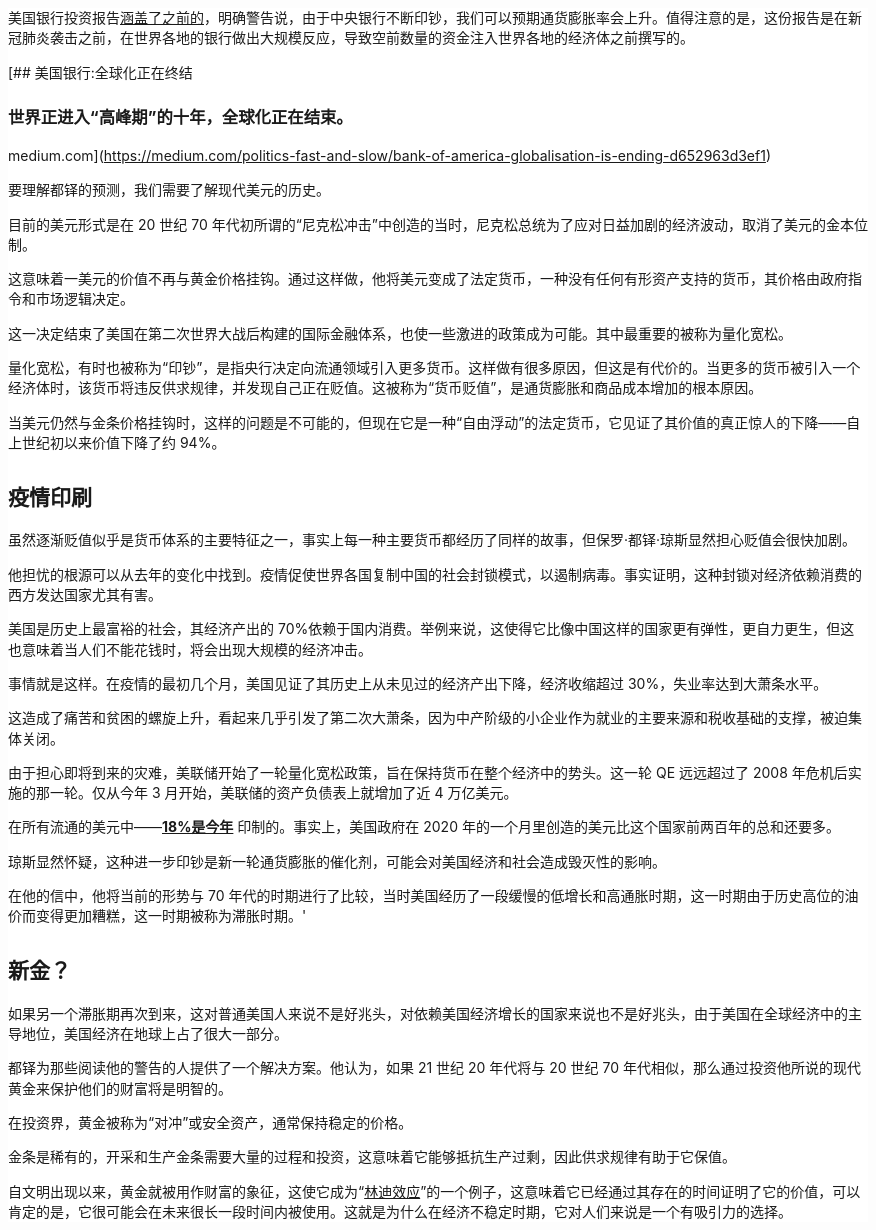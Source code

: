 美国银行投资报告[涵盖了之前的](https://medium.com/geopolitics-in-focus/the-2020s-will-be-a-decade-of-revolutionary-change-e2553c90995)，明确警告说，由于中央银行不断印钞，我们可以预期通货膨胀率会上升。值得注意的是，这份报告是在新冠肺炎袭击之前，在世界各地的银行做出大规模反应，导致空前数量的资金注入世界各地的经济体之前撰写的。

[](https://medium.com/politics-fast-and-slow/bank-of-america-globalisation-is-ending-d652963d3ef1) [## 美国银行:全球化正在终结

### 世界正进入“高峰期”的十年，全球化正在结束。

medium.com](https://medium.com/politics-fast-and-slow/bank-of-america-globalisation-is-ending-d652963d3ef1) 

要理解都铎的预测，我们需要了解现代美元的历史。

目前的美元形式是在 20 世纪 70 年代初所谓的“尼克松冲击”中创造的当时，尼克松总统为了应对日益加剧的经济波动，取消了美元的金本位制。

这意味着一美元的价值不再与黄金价格挂钩。通过这样做，他将美元变成了法定货币，一种没有任何有形资产支持的货币，其价格由政府指令和市场逻辑决定。

这一决定结束了美国在第二次世界大战后构建的国际金融体系，也使一些激进的政策成为可能。其中最重要的被称为量化宽松。

量化宽松，有时也被称为“印钞”，是指央行决定向流通领域引入更多货币。这样做有很多原因，但这是有代价的。当更多的货币被引入一个经济体时，该货币将违反供求规律，并发现自己正在贬值。这被称为“货币贬值”，是通货膨胀和商品成本增加的根本原因。

当美元仍然与金条价格挂钩时，这样的问题是不可能的，但现在它是一种“自由浮动”的法定货币，它见证了其价值的真正惊人的下降——自上世纪初以来价值下降了约 94%。

## **疫情印刷**

虽然逐渐贬值似乎是货币体系的主要特征之一，事实上每一种主要货币都经历了同样的故事，但保罗·都铎·琼斯显然担心贬值会很快加剧。

他担忧的根源可以从去年的变化中找到。疫情促使世界各国复制中国的社会封锁模式，以遏制病毒。事实证明，这种封锁对经济依赖消费的西方发达国家尤其有害。

美国是历史上最富裕的社会，其经济产出的 70%依赖于国内消费。举例来说，这使得它比像中国这样的国家更有弹性，更自力更生，但这也意味着当人们不能花钱时，将会出现大规模的经济冲击。

事情就是这样。在疫情的最初几个月，美国见证了其历史上从未见过的经济产出下降，经济收缩超过 30%，失业率达到大萧条水平。

这造成了痛苦和贫困的螺旋上升，看起来几乎引发了第二次大萧条，因为中产阶级的小企业作为就业的主要来源和税收基础的支撑，被迫集体关闭。

由于担心即将到来的灾难，美联储开始了一轮量化宽松政策，旨在保持货币在整个经济中的势头。这一轮 QE 远远超过了 2008 年危机后实施的那一轮。仅从今年 3 月开始，美联储的资产负债表上就增加了近 4 万亿美元。

在所有流通的美元中——[**18%是今年**](https://www.cityam.com/almost-a-fifth-of-all-us-dollars-were-created-this-year/) 印制的。事实上，美国政府在 2020 年的一个月里创造的美元比这个国家前两百年的总和还要多。

琼斯显然怀疑，这种进一步印钞是新一轮通货膨胀的催化剂，可能会对美国经济和社会造成毁灭性的影响。

在他的信中，他将当前的形势与 70 年代的时期进行了比较，当时美国经历了一段缓慢的低增长和高通胀时期，这一时期由于历史高位的油价而变得更加糟糕，这一时期被称为滞胀时期。'

## **新金？**

如果另一个滞胀期再次到来，这对普通美国人来说不是好兆头，对依赖美国经济增长的国家来说也不是好兆头，由于美国在全球经济中的主导地位，美国经济在地球上占了很大一部分。

都铎为那些阅读他的警告的人提供了一个解决方案。他认为，如果 21 世纪 20 年代将与 20 世纪 70 年代相似，那么通过投资他所说的现代黄金来保护他们的财富将是明智的。

在投资界，黄金被称为“对冲”或安全资产，通常保持稳定的价格。

金条是稀有的，开采和生产金条需要大量的过程和投资，这意味着它能够抵抗生产过剩，因此供求规律有助于它保值。

自文明出现以来，黄金就被用作财富的象征，这使它成为“[林迪效应](https://goldsilver.com/blog/author-of-the-black-swan-keeps-large-share-of-assets-in-gold/#:~:text=In%20case%20the%20global%20economy,will%20keep%20afloat%20and%20survive.&text=Taleb%20calls%20this%20the%20Lindy,for%20the%20next%204%2C000%20years.)”的一个例子，这意味着它已经通过其存在的时间证明了它的价值，可以肯定的是，它很可能会在未来很长一段时间内被使用。这就是为什么在经济不稳定时期，它对人们来说是一个有吸引力的选择。
